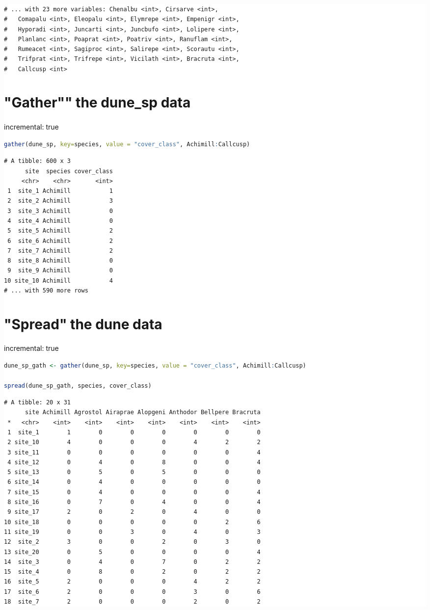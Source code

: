```
# ... with 23 more variables: Chenalbu <int>, Cirsarve <int>,
#   Comapalu <int>, Eleopalu <int>, Elymrepe <int>, Empenigr <int>,
#   Hyporadi <int>, Juncarti <int>, Juncbufo <int>, Lolipere <int>,
#   Planlanc <int>, Poaprat <int>, Poatriv <int>, Ranuflam <int>,
#   Rumeacet <int>, Sagiproc <int>, Salirepe <int>, Scorautu <int>,
#   Trifprat <int>, Trifrepe <int>, Vicilath <int>, Bracruta <int>,
#   Callcusp <int>
```

"Gather"" the dune_sp data
========================================================
incremental: true



```r
gather(dune_sp, key=species, value = "cover_class", Achimill:Callcusp) 
```

```
# A tibble: 600 x 3
      site  species cover_class
     <chr>    <chr>       <int>
 1  site_1 Achimill           1
 2  site_2 Achimill           3
 3  site_3 Achimill           0
 4  site_4 Achimill           0
 5  site_5 Achimill           2
 6  site_6 Achimill           2
 7  site_7 Achimill           2
 8  site_8 Achimill           0
 9  site_9 Achimill           0
10 site_10 Achimill           4
# ... with 590 more rows
```

"Spread" the dune data
========================================================
incremental: true

```r
dune_sp_gath <- gather(dune_sp, key=species, value = "cover_class", Achimill:Callcusp) 

spread(dune_sp_gath, species, cover_class)
```

```
# A tibble: 20 x 31
      site Achimill Agrostol Airaprae Alopgeni Anthodor Bellpere Bracruta
 *   <chr>    <int>    <int>    <int>    <int>    <int>    <int>    <int>
 1  site_1        1        0        0        0        0        0        0
 2 site_10        4        0        0        0        4        2        2
 3 site_11        0        0        0        0        0        0        4
 4 site_12        0        4        0        8        0        0        4
 5 site_13        0        5        0        5        0        0        0
 6 site_14        0        4        0        0        0        0        0
 7 site_15        0        4        0        0        0        0        4
 8 site_16        0        7        0        4        0        0        4
 9 site_17        2        0        2        0        4        0        0
10 site_18        0        0        0        0        0        2        6
11 site_19        0        0        3        0        4        0        3
12  site_2        3        0        0        2        0        3        0
13 site_20        0        5        0        0        0        0        4
14  site_3        0        4        0        7        0        2        2
15  site_4        0        8        0        2        0        2        2
16  site_5        2        0        0        0        4        2        2
17  site_6        2        0        0        0        3        0        6
18  site_7        2        0        0        0        2        0        2
```